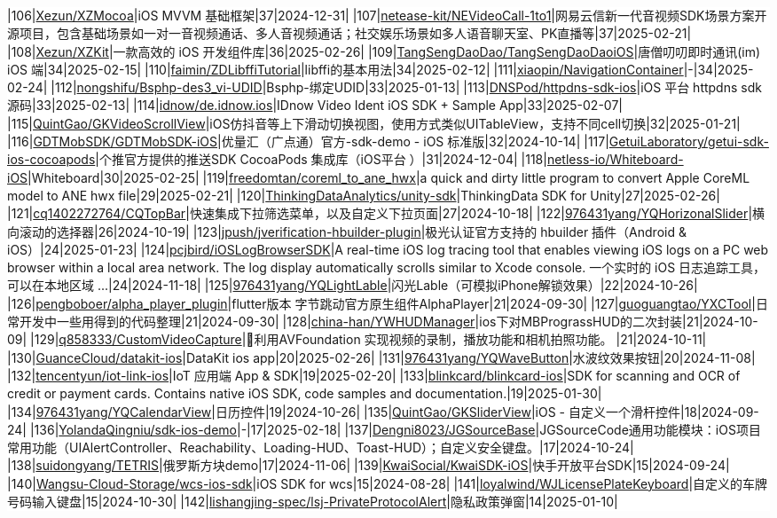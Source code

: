 |106|[Xezun/XZMocoa](https://github.com/Xezun/XZMocoa)|iOS MVVM 基础框架|37|2024-12-31|
|107|[netease-kit/NEVideoCall-1to1](https://github.com/netease-kit/NEVideoCall-1to1)|网易云信新一代音视频SDK场景方案开源项目，包含基础场景如一对一音视频通话、多人音视频通话；社交娱乐场景如多人语音聊天室、PK直播等|37|2025-02-21|
|108|[Xezun/XZKit](https://github.com/Xezun/XZKit)|一款高效的 iOS 开发组件库|36|2025-02-26|
|109|[TangSengDaoDao/TangSengDaoDaoiOS](https://github.com/TangSengDaoDao/TangSengDaoDaoiOS)|唐僧叨叨即时通讯(im) iOS 端|34|2025-02-15|
|110|[faimin/ZDLibffiTutorial](https://github.com/faimin/ZDLibffiTutorial)|libffi的基本用法|34|2025-02-12|
|111|[xiaopin/NavigationContainer](https://github.com/xiaopin/NavigationContainer)|-|34|2025-02-24|
|112|[nongshifu/Bsphp-des3_vi-UDID](https://github.com/nongshifu/Bsphp-des3_vi-UDID)|Bsphp-绑定UDID|33|2025-01-13|
|113|[DNSPod/httpdns-sdk-ios](https://github.com/DNSPod/httpdns-sdk-ios)|iOS 平台 httpdns sdk 源码|33|2025-02-13|
|114|[idnow/de.idnow.ios](https://github.com/idnow/de.idnow.ios)|IDnow Video Ident iOS SDK + Sample App|33|2025-02-07|
|115|[QuintGao/GKVideoScrollView](https://github.com/QuintGao/GKVideoScrollView)|iOS仿抖音等上下滑动切换视图，使用方式类似UITableView，支持不同cell切换|32|2025-01-21|
|116|[GDTMobSDK/GDTMobSDK-iOS](https://github.com/GDTMobSDK/GDTMobSDK-iOS)|优量汇（广点通）官方-sdk-demo - iOS 标准版|32|2024-10-14|
|117|[GetuiLaboratory/getui-sdk-ios-cocoapods](https://github.com/GetuiLaboratory/getui-sdk-ios-cocoapods)|个推官方提供的推送SDK CocoaPods 集成库（iOS平台 ）|31|2024-12-04|
|118|[netless-io/Whiteboard-iOS](https://github.com/netless-io/Whiteboard-iOS)|Whiteboard|30|2025-02-25|
|119|[freedomtan/coreml_to_ane_hwx](https://github.com/freedomtan/coreml_to_ane_hwx)|a quick and dirty little program to convert Apple CoreML model to ANE hwx file|29|2025-02-21|
|120|[ThinkingDataAnalytics/unity-sdk](https://github.com/ThinkingDataAnalytics/unity-sdk)|ThinkingData SDK for Unity|27|2025-02-26|
|121|[cq1402272764/CQTopBar](https://github.com/cq1402272764/CQTopBar)|快速集成下拉筛选菜单，以及自定义下拉页面|27|2024-10-18|
|122|[976431yang/YQHorizonalSlider](https://github.com/976431yang/YQHorizonalSlider)|横向滚动的选择器|26|2024-10-19|
|123|[jpush/jverification-hbuilder-plugin](https://github.com/jpush/jverification-hbuilder-plugin)|极光认证官方支持的 hbuilder 插件（Android & iOS）|24|2025-01-23|
|124|[pcjbird/iOSLogBrowserSDK](https://github.com/pcjbird/iOSLogBrowserSDK)|A real-time iOS log tracing tool that enables viewing iOS logs on a PC web browser within a local area network. The log display automatically scrolls similar to Xcode console. 一个实时的 iOS 日志追踪工具，可以在本地区域 ...|24|2024-11-18|
|125|[976431yang/YQLightLable](https://github.com/976431yang/YQLightLable)|闪光Lable（可模拟iPhone解锁效果）|22|2024-10-26|
|126|[pengboboer/alpha_player_plugin](https://github.com/pengboboer/alpha_player_plugin)|flutter版本 字节跳动官方原生组件AlphaPlayer|21|2024-09-30|
|127|[guoguangtao/YXCTool](https://github.com/guoguangtao/YXCTool)|日常开发中一些用得到的代码整理|21|2024-09-30|
|128|[china-han/YWHUDManager](https://github.com/china-han/YWHUDManager)|ios下对MBPrograssHUD的二次封装|21|2024-10-09|
|129|[q858333/CustomVideoCapture](https://github.com/q858333/CustomVideoCapture)|利用AVFoundation 实现视频的录制，播放功能和相机拍照功能。 |21|2024-10-11|
|130|[GuanceCloud/datakit-ios](https://github.com/GuanceCloud/datakit-ios)|DataKit ios app|20|2025-02-26|
|131|[976431yang/YQWaveButton](https://github.com/976431yang/YQWaveButton)|水波纹效果按钮|20|2024-11-08|
|132|[tencentyun/iot-link-ios](https://github.com/tencentyun/iot-link-ios)|IoT 应用端 App & SDK|19|2025-02-20|
|133|[blinkcard/blinkcard-ios](https://github.com/blinkcard/blinkcard-ios)|SDK for scanning and OCR of credit or payment cards. Contains native iOS SDK, code samples and documentation.|19|2025-01-30|
|134|[976431yang/YQCalendarView](https://github.com/976431yang/YQCalendarView)|日历控件|19|2024-10-26|
|135|[QuintGao/GKSliderView](https://github.com/QuintGao/GKSliderView)|iOS - 自定义一个滑杆控件|18|2024-09-24|
|136|[YolandaQingniu/sdk-ios-demo](https://github.com/YolandaQingniu/sdk-ios-demo)|-|17|2025-02-18|
|137|[Dengni8023/JGSourceBase](https://github.com/Dengni8023/JGSourceBase)|JGSourceCode通用功能模块：iOS项目常用功能（UIAlertController、Reachability、Loading-HUD、Toast-HUD）；自定义安全键盘。|17|2024-10-24|
|138|[suidongyang/TETRIS](https://github.com/suidongyang/TETRIS)|俄罗斯方块demo|17|2024-11-06|
|139|[KwaiSocial/KwaiSDK-iOS](https://github.com/KwaiSocial/KwaiSDK-iOS)|快手开放平台SDK|15|2024-09-24|
|140|[Wangsu-Cloud-Storage/wcs-ios-sdk](https://github.com/Wangsu-Cloud-Storage/wcs-ios-sdk)|iOS SDK for wcs|15|2024-08-28|
|141|[loyalwind/WJLicensePlateKeyboard](https://github.com/loyalwind/WJLicensePlateKeyboard)|自定义的车牌号码输入键盘|15|2024-10-30|
|142|[lishangjing-spec/lsj-PrivateProtocolAlert](https://github.com/lishangjing-spec/lsj-PrivateProtocolAlert)|隐私政策弹窗|14|2025-01-10|
